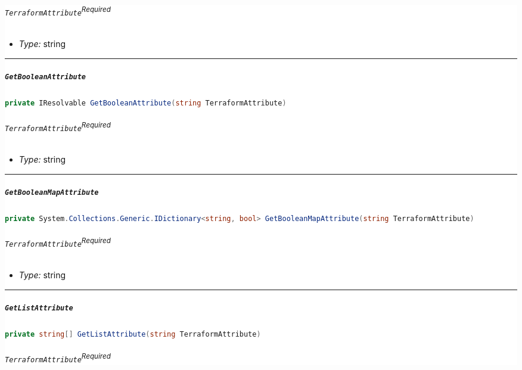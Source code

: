 ###### `TerraformAttribute`<sup>Required</sup> <a name="TerraformAttribute" id="@cdktf/provider-vault.pkiSecretBackendConfigScep.PkiSecretBackendConfigScepAuthenticatorsOutputReference.getAnyMapAttribute.parameter.terraformAttribute"></a>

- *Type:* string

---

##### `GetBooleanAttribute` <a name="GetBooleanAttribute" id="@cdktf/provider-vault.pkiSecretBackendConfigScep.PkiSecretBackendConfigScepAuthenticatorsOutputReference.getBooleanAttribute"></a>

```csharp
private IResolvable GetBooleanAttribute(string TerraformAttribute)
```

###### `TerraformAttribute`<sup>Required</sup> <a name="TerraformAttribute" id="@cdktf/provider-vault.pkiSecretBackendConfigScep.PkiSecretBackendConfigScepAuthenticatorsOutputReference.getBooleanAttribute.parameter.terraformAttribute"></a>

- *Type:* string

---

##### `GetBooleanMapAttribute` <a name="GetBooleanMapAttribute" id="@cdktf/provider-vault.pkiSecretBackendConfigScep.PkiSecretBackendConfigScepAuthenticatorsOutputReference.getBooleanMapAttribute"></a>

```csharp
private System.Collections.Generic.IDictionary<string, bool> GetBooleanMapAttribute(string TerraformAttribute)
```

###### `TerraformAttribute`<sup>Required</sup> <a name="TerraformAttribute" id="@cdktf/provider-vault.pkiSecretBackendConfigScep.PkiSecretBackendConfigScepAuthenticatorsOutputReference.getBooleanMapAttribute.parameter.terraformAttribute"></a>

- *Type:* string

---

##### `GetListAttribute` <a name="GetListAttribute" id="@cdktf/provider-vault.pkiSecretBackendConfigScep.PkiSecretBackendConfigScepAuthenticatorsOutputReference.getListAttribute"></a>

```csharp
private string[] GetListAttribute(string TerraformAttribute)
```

###### `TerraformAttribute`<sup>Required</sup> <a name="TerraformAttribute" id="@cdktf/provider-vault.pkiSecretBackendConfigScep.PkiSecretBackendConfigScepAuthenticatorsOutputReference.getListAttribute.parameter.terraformAttribute"></a>
